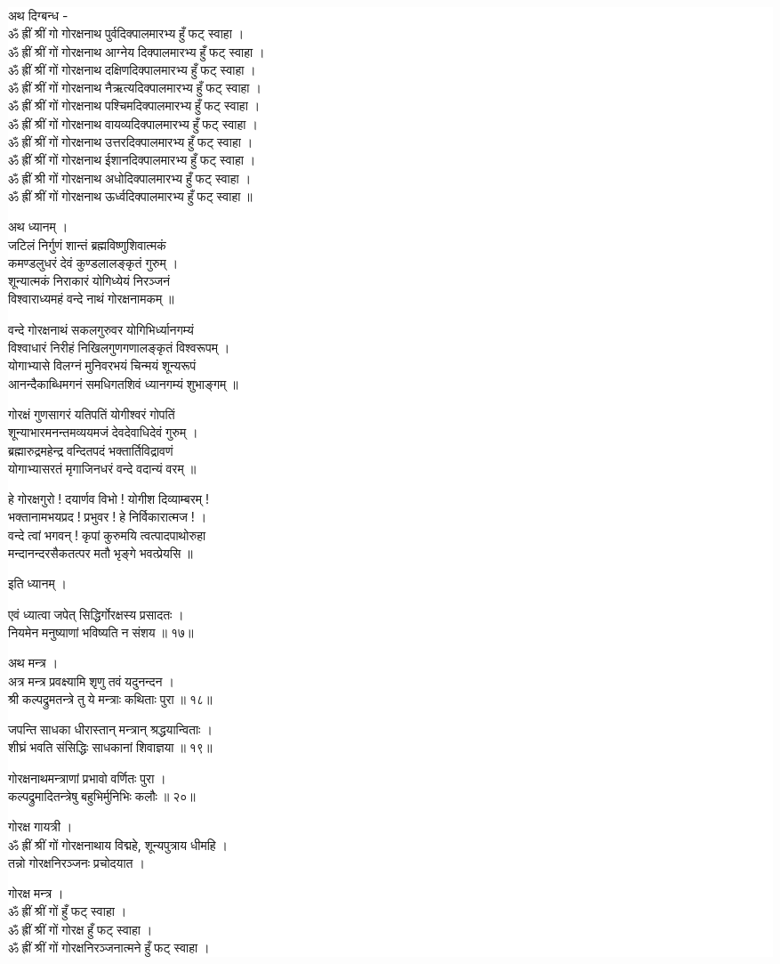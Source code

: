अथ दिग्बन्ध -  
ॐ ह्रीं श्रीं गो गोरक्षनाथ पुर्वदिक्पालमारभ्य हुँ फट् स्वाहा ।  
ॐ ह्रीं श्रीं गों गोरक्षनाथ आग्नेय दिक्पालमारभ्य हुँ फट् स्वाहा ।  
ॐ ह्रीं श्रीं गों गोरक्षनाथ दक्षिणदिक्पालमारभ्य हुँ फट् स्वाहा ।  
ॐ ह्रीं श्रीं गों गोरक्षनाथ नैऋत्यदिक्पालमारभ्य हुँ फट् स्वाहा ।  
ॐ ह्रीं श्रीं गों गोरक्षनाथ पश्चिमदिक्पालमारभ्य हुँ फट् स्वाहा ।  
ॐ ह्रीं श्रीं गों गोरक्षनाथ वायव्यदिक्पालमारभ्य हुँ फट् स्वाहा ।  
ॐ ह्रीं श्रीं गों गोरक्षनाथ उत्तरदिक्पालमारभ्य हुँ फट् स्वाहा ।  
ॐ ह्रीं श्रीं गों गोरक्षनाथ ईशानदिक्पालमारभ्य हुँ फट् स्वाहा ।  
ॐ ह्रीं श्री गों गोरक्षनाथ अधोदिक्पालमारभ्य हुँ फट् स्वाहा ।  
ॐ ह्रीं श्रीं गों गोरक्षनाथ ऊर्ध्वदिक्पालमारभ्य हुँ फट् स्वाहा ॥  
  
अथ ध्यानम् ।  
जटिलं निर्गुणं शान्तं ब्रह्मविष्णुशिवात्मकं  
कमण्डलुधरं देवं कुण्डलालङ्कृतं गुरुम् ।  
शून्यात्मकं निराकारं योगिध्येयं निरञ्जनं  
विश्वाराध्यमहं वन्दे नाथं गोरक्षनामकम् ॥  
  
वन्दे गोरक्षनाथं सकलगुरुवर योगिभिर्ध्यानगम्यं  
  विश्वाधारं निरीहं निखिलगुणगणालङ्कृतं विश्वरूपम् ।  
योगाभ्यासे विलग्नं मुनिवरभयं चिन्मयं शून्यरूपं  
  आनन्दैकाब्धिमगनं समधिगतशिवं ध्यानगम्यं शुभाङ्गम् ॥  
  
गोरक्षं गुणसागरं यतिपतिं योगीश्वरं गोपतिं  
  शून्याभारमनन्तमव्ययमजं देवदेवाधिदेवं गुरुम् ।  
ब्रह्मारुद्रमहेन्द्र वन्दितपदं भक्तार्तिविद्रावणं  
  योगाभ्यासरतं मृगाजिनधरं वन्दे वदान्यं वरम् ॥  
  
हे गोरक्षगुरो ! दयार्णव विभो ! योगीश दिव्याम्बरम् !  
  भक्तानामभयप्रद ! प्रभुवर ! हे निर्विकारात्मज ! ।  
वन्दे त्वां भगवन् ! कृपां कुरुमयि त्वत्पादपाथोरुहा  
  मन्दानन्दरसैकतत्पर मतौ भृङ्गे भवत्प्रेयसि ॥  
  
इति ध्यानम् ।  
  
एवं ध्यात्वा जपेत् सिद्धिर्गोरक्षस्य प्रसादतः ।  
नियमेन मनुष्याणां भविष्यति न संशय ॥ १७॥  
  
अथ मन्त्र ।  
अत्र मन्त्र प्रवक्ष्यामि श‍ृणु तवं यदुनन्दन ।  
श्री कल्पद्रुमतन्त्रे तु ये मन्त्राः कथिताः पुरा ॥ १८॥  
  
जपन्ति साधका धीरास्तान् मन्त्रान् श्रद्धयान्विताः ।  
शीघ्रं भवति संसिद्धिः साधकानां शिवाज्ञया ॥ १९॥  
  
गोरक्षनाथमन्त्राणां प्रभावो वर्णितः पुरा ।  
कल्पद्रुमादितन्त्रेषु बहुभिर्मुनिभिः कलौः ॥ २०॥  
  
गोरक्ष गायत्री ।  
ॐ ह्रीं श्रीं गों गोरक्षनाथाय विद्महे, शून्यपुत्राय धीमहि ।  
तन्नो गोरक्षनिरञ्जनः प्रचोदयात ।  
  
गोरक्ष मन्त्र ।  
ॐ ह्रीं श्रीं गों हुँ फट् स्वाहा ।  
ॐ ह्रीं श्रीं गों गोरक्ष हुँ फट् स्वाहा ।  
ॐ ह्रीं श्रीं गों गोरक्षनिरञ्जनात्मने हुँ फट् स्वाहा ।  
  
